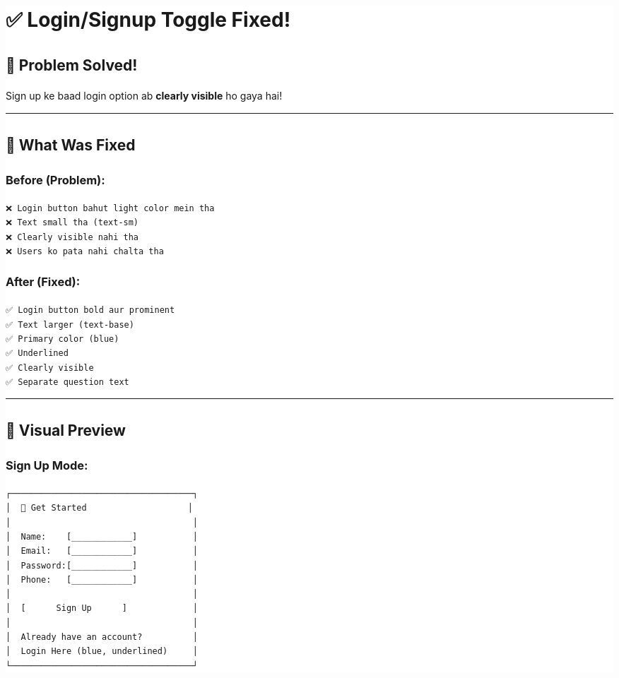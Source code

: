 # ✅ Login/Signup Toggle Fixed!

## 🎉 Problem Solved!

Sign up ke baad login option ab **clearly visible** ho gaya hai!

---

## 🔧 What Was Fixed

### Before (Problem):
```
❌ Login button bahut light color mein tha
❌ Text small tha (text-sm)
❌ Clearly visible nahi tha
❌ Users ko pata nahi chalta tha
```

### After (Fixed):
```
✅ Login button bold aur prominent
✅ Text larger (text-base)
✅ Primary color (blue)
✅ Underlined
✅ Clearly visible
✅ Separate question text
```

---

## 🎨 Visual Preview

### Sign Up Mode:

```
┌────────────────────────────────────┐
│  🚀 Get Started                    │
│                                    │
│  Name:    [____________]           │
│  Email:   [____________]           │
│  Password:[____________]           │
│  Phone:   [____________]           │
│                                    │
│  [      Sign Up      ]             │
│                                    │
│  Already have an account?          │
│  Login Here (blue, underlined)     │
└────────────────────────────────────┘
```
